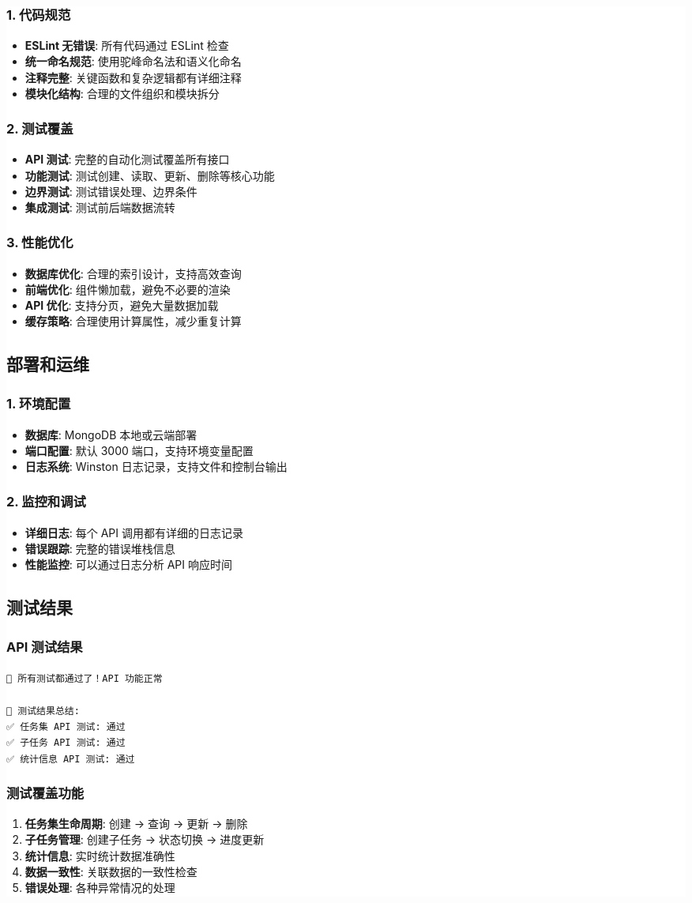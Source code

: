 ### 1. 代码规范

- **ESLint 无错误**: 所有代码通过 ESLint 检查
- **统一命名规范**: 使用驼峰命名法和语义化命名
- **注释完整**: 关键函数和复杂逻辑都有详细注释
- **模块化结构**: 合理的文件组织和模块拆分

### 2. 测试覆盖

- **API 测试**: 完整的自动化测试覆盖所有接口
- **功能测试**: 测试创建、读取、更新、删除等核心功能
- **边界测试**: 测试错误处理、边界条件
- **集成测试**: 测试前后端数据流转

### 3. 性能优化

- **数据库优化**: 合理的索引设计，支持高效查询
- **前端优化**: 组件懒加载，避免不必要的渲染
- **API 优化**: 支持分页，避免大量数据加载
- **缓存策略**: 合理使用计算属性，减少重复计算

## 部署和运维

### 1. 环境配置

- **数据库**: MongoDB 本地或云端部署
- **端口配置**: 默认 3000 端口，支持环境变量配置
- **日志系统**: Winston 日志记录，支持文件和控制台输出

### 2. 监控和调试

- **详细日志**: 每个 API 调用都有详细的日志记录
- **错误跟踪**: 完整的错误堆栈信息
- **性能监控**: 可以通过日志分析 API 响应时间

## 测试结果

### API 测试结果

```
🎉 所有测试都通过了！API 功能正常

📝 测试结果总结:
✅ 任务集 API 测试: 通过
✅ 子任务 API 测试: 通过  
✅ 统计信息 API 测试: 通过
```

### 测试覆盖功能

1. **任务集生命周期**: 创建 → 查询 → 更新 → 删除
2. **子任务管理**: 创建子任务 → 状态切换 → 进度更新
3. **统计信息**: 实时统计数据准确性
4. **数据一致性**: 关联数据的一致性检查
5. **错误处理**: 各种异常情况的处理
